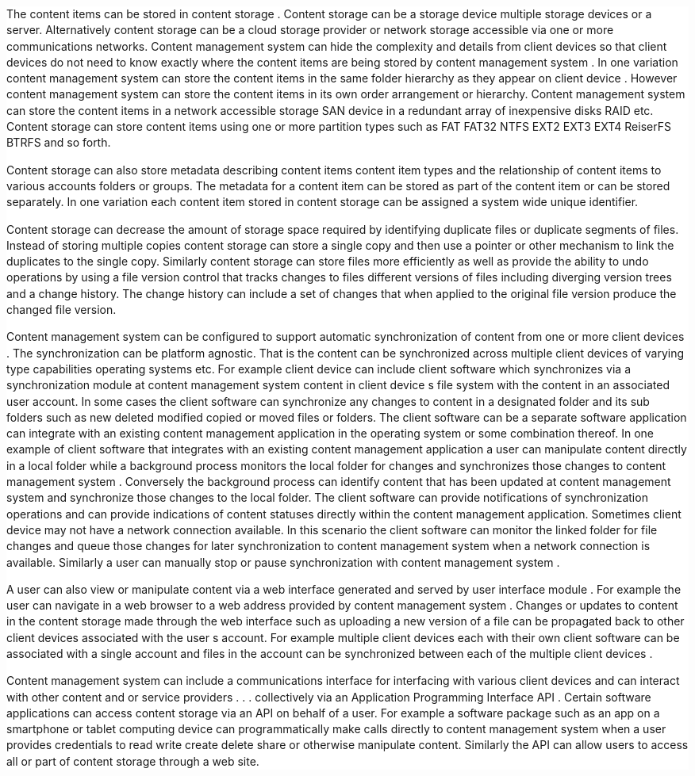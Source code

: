 The content items can be stored in content storage . Content storage can be a storage device multiple storage devices or a server. Alternatively content storage can be a cloud storage provider or network storage accessible via one or more communications networks. Content management system can hide the complexity and details from client devices so that client devices do not need to know exactly where the content items are being stored by content management system . In one variation content management system can store the content items in the same folder hierarchy as they appear on client device . However content management system can store the content items in its own order arrangement or hierarchy. Content management system can store the content items in a network accessible storage SAN device in a redundant array of inexpensive disks RAID etc. Content storage can store content items using one or more partition types such as FAT FAT32 NTFS EXT2 EXT3 EXT4 ReiserFS BTRFS and so forth.

Content storage can also store metadata describing content items content item types and the relationship of content items to various accounts folders or groups. The metadata for a content item can be stored as part of the content item or can be stored separately. In one variation each content item stored in content storage can be assigned a system wide unique identifier.

Content storage can decrease the amount of storage space required by identifying duplicate files or duplicate segments of files. Instead of storing multiple copies content storage can store a single copy and then use a pointer or other mechanism to link the duplicates to the single copy. Similarly content storage can store files more efficiently as well as provide the ability to undo operations by using a file version control that tracks changes to files different versions of files including diverging version trees and a change history. The change history can include a set of changes that when applied to the original file version produce the changed file version.

Content management system can be configured to support automatic synchronization of content from one or more client devices . The synchronization can be platform agnostic. That is the content can be synchronized across multiple client devices of varying type capabilities operating systems etc. For example client device can include client software which synchronizes via a synchronization module at content management system content in client device s file system with the content in an associated user account. In some cases the client software can synchronize any changes to content in a designated folder and its sub folders such as new deleted modified copied or moved files or folders. The client software can be a separate software application can integrate with an existing content management application in the operating system or some combination thereof. In one example of client software that integrates with an existing content management application a user can manipulate content directly in a local folder while a background process monitors the local folder for changes and synchronizes those changes to content management system . Conversely the background process can identify content that has been updated at content management system and synchronize those changes to the local folder. The client software can provide notifications of synchronization operations and can provide indications of content statuses directly within the content management application. Sometimes client device may not have a network connection available. In this scenario the client software can monitor the linked folder for file changes and queue those changes for later synchronization to content management system when a network connection is available. Similarly a user can manually stop or pause synchronization with content management system .

A user can also view or manipulate content via a web interface generated and served by user interface module . For example the user can navigate in a web browser to a web address provided by content management system . Changes or updates to content in the content storage made through the web interface such as uploading a new version of a file can be propagated back to other client devices associated with the user s account. For example multiple client devices each with their own client software can be associated with a single account and files in the account can be synchronized between each of the multiple client devices .

Content management system can include a communications interface for interfacing with various client devices and can interact with other content and or service providers . . . collectively via an Application Programming Interface API . Certain software applications can access content storage via an API on behalf of a user. For example a software package such as an app on a smartphone or tablet computing device can programmatically make calls directly to content management system when a user provides credentials to read write create delete share or otherwise manipulate content. Similarly the API can allow users to access all or part of content storage through a web site.
